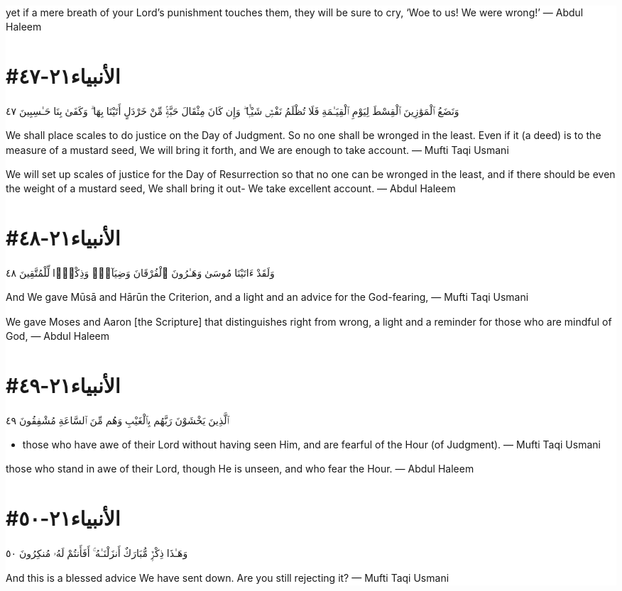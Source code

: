 
yet if a mere breath of your Lord’s punishment touches them, they will be sure to cry, ‘Woe to us! We were wrong!’
— Abdul Haleem



# #الأنبياء٢١-٤٧
وَنَضَعُ ٱلْمَوَٰزِينَ ٱلْقِسْطَ لِيَوْمِ ٱلْقِيَـٰمَةِ فَلَا تُظْلَمُ نَفْسٌۭ شَيْـًۭٔا ۖ وَإِن كَانَ مِثْقَالَ حَبَّةٍۢ مِّنْ خَرْدَلٍ أَتَيْنَا بِهَا ۗ وَكَفَىٰ بِنَا حَـٰسِبِينَ ٤٧

We shall place scales to do justice on the Day of Judgment. So no one shall be wronged in the least. Even if it (a deed) is to the measure of a mustard seed, We will bring it forth, and We are enough to take account.
— Mufti Taqi Usmani


We will set up scales of justice for the Day of Resurrection so that no one can be wronged in the least, and if there should be even the weight of a mustard seed, We shall bring it out- We take excellent account.
— Abdul Haleem



# #الأنبياء٢١-٤٨
وَلَقَدْ ءَاتَيْنَا مُوسَىٰ وَهَـٰرُونَ ٱلْفُرْقَانَ وَضِيَآءًۭ وَذِكْرًۭا لِّلْمُتَّقِينَ ٤٨

And We gave Mūsā and Hārūn the Criterion, and a light and an advice for the God-fearing,
— Mufti Taqi Usmani


We gave Moses and Aaron [the Scripture] that distinguishes right from wrong, a light and a reminder for those who are mindful of God,
— Abdul Haleem



# #الأنبياء٢١-٤٩
ٱلَّذِينَ يَخْشَوْنَ رَبَّهُم بِٱلْغَيْبِ وَهُم مِّنَ ٱلسَّاعَةِ مُشْفِقُونَ ٤٩

- those who have awe of their Lord without having seen Him, and are fearful of the Hour (of Judgment).
— Mufti Taqi Usmani


those who stand in awe of their Lord, though He is unseen, and who fear the Hour.
— Abdul Haleem



# #الأنبياء٢١-٥٠
وَهَـٰذَا ذِكْرٌۭ مُّبَارَكٌ أَنزَلْنَـٰهُ ۚ أَفَأَنتُمْ لَهُۥ مُنكِرُونَ ٥٠

And this is a blessed advice We have sent down. Are you still rejecting it?
— Mufti Taqi Usmani
